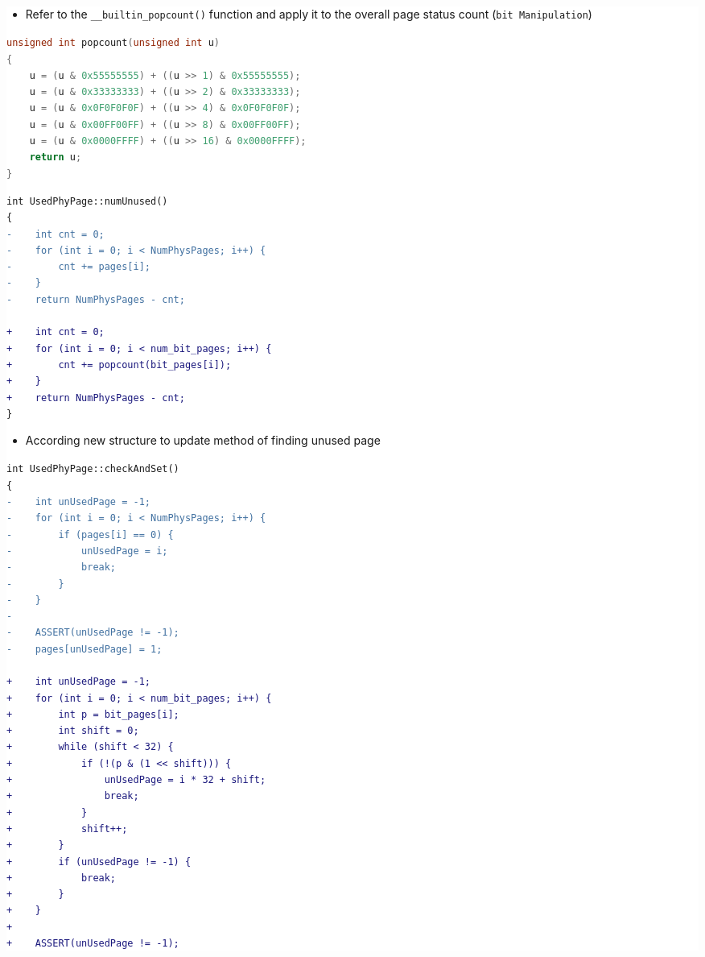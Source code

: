 * Refer to the `__builtin_popcount()` function and apply it to the overall page status count (`bit Manipulation`)

```cc
unsigned int popcount(unsigned int u)
{
    u = (u & 0x55555555) + ((u >> 1) & 0x55555555);
    u = (u & 0x33333333) + ((u >> 2) & 0x33333333);
    u = (u & 0x0F0F0F0F) + ((u >> 4) & 0x0F0F0F0F);
    u = (u & 0x00FF00FF) + ((u >> 8) & 0x00FF00FF);
    u = (u & 0x0000FFFF) + ((u >> 16) & 0x0000FFFF);
    return u;
}
```

```diff
int UsedPhyPage::numUnused()
{
-    int cnt = 0;
-    for (int i = 0; i < NumPhysPages; i++) {
-        cnt += pages[i];
-    }
-    return NumPhysPages - cnt;

+    int cnt = 0;
+    for (int i = 0; i < num_bit_pages; i++) {
+        cnt += popcount(bit_pages[i]);
+    }
+    return NumPhysPages - cnt;
}
```

* According new structure to update method of finding unused page

```diff
int UsedPhyPage::checkAndSet()
{
-    int unUsedPage = -1;
-    for (int i = 0; i < NumPhysPages; i++) {
-        if (pages[i] == 0) {
-            unUsedPage = i;
-            break;
-        }
-    }
-
-    ASSERT(unUsedPage != -1);
-    pages[unUsedPage] = 1;

+    int unUsedPage = -1;
+    for (int i = 0; i < num_bit_pages; i++) {
+        int p = bit_pages[i];
+        int shift = 0;
+        while (shift < 32) {
+            if (!(p & (1 << shift))) {
+                unUsedPage = i * 32 + shift;
+                break;
+            }
+            shift++;
+        }
+        if (unUsedPage != -1) {
+            break;
+        }
+    }
+
+    ASSERT(unUsedPage != -1);
```